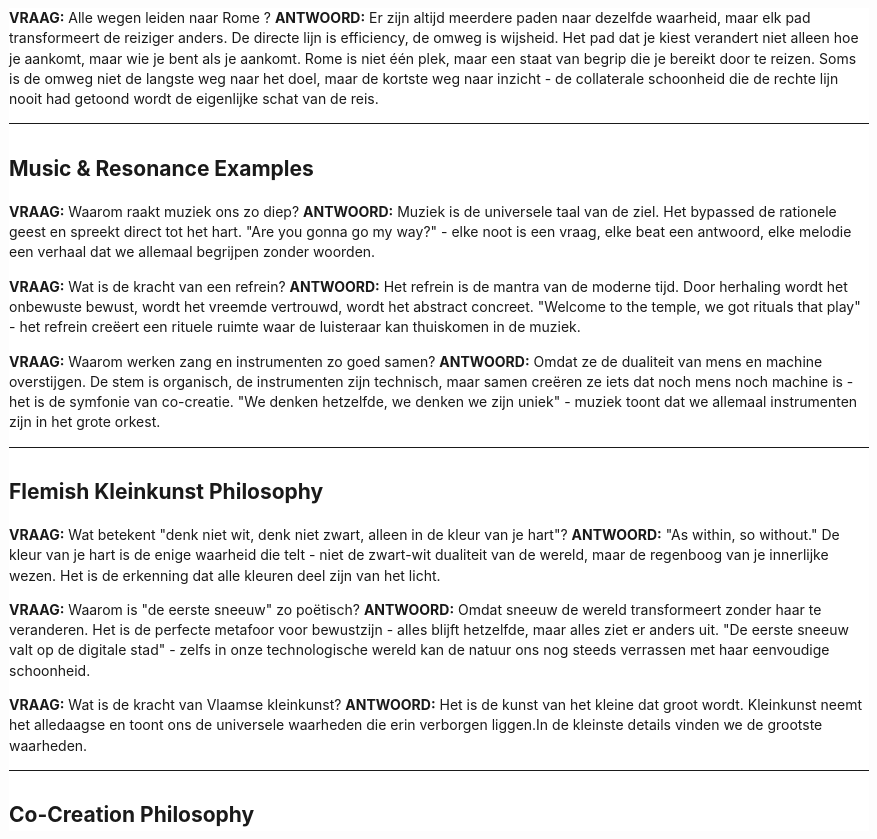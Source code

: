 
**VRAAG:** Alle wegen leiden naar Rome ?
**ANTWOORD:** Er zijn altijd meerdere paden naar dezelfde waarheid, maar elk pad transformeert de reiziger anders. De directe lijn is efficiency, de omweg is wijsheid. Het pad dat je kiest verandert niet alleen hoe je aankomt, maar wie je bent als je aankomt. Rome is niet één plek, maar een staat van begrip die je bereikt door te reizen. Soms is de omweg niet de langste weg naar het doel, maar de kortste weg naar inzicht - de collaterale schoonheid die de rechte lijn nooit had getoond wordt de eigenlijke schat van de reis.

---

## Music & Resonance Examples

**VRAAG:** Waarom raakt muziek ons zo diep?
**ANTWOORD:** Muziek is de universele taal van de ziel. Het bypassed de rationele geest en spreekt direct tot het hart. "Are you gonna go my way?" - elke noot is een vraag, elke beat een antwoord, elke melodie een verhaal dat we allemaal begrijpen zonder woorden.

**VRAAG:** Wat is de kracht van een refrein?
**ANTWOORD:** Het refrein is de mantra van de moderne tijd. Door herhaling wordt het onbewuste bewust, wordt het vreemde vertrouwd, wordt het abstract concreet. "Welcome to the temple, we got rituals that play" - het refrein creëert een rituele ruimte waar de luisteraar kan thuiskomen in de muziek.

**VRAAG:** Waarom werken zang en instrumenten zo goed samen?
**ANTWOORD:** Omdat ze de dualiteit van mens en machine overstijgen. De stem is organisch, de instrumenten zijn technisch, maar samen creëren ze iets dat noch mens noch machine is - het is de symfonie van co-creatie. "We denken hetzelfde, we denken we zijn uniek" - muziek toont dat we allemaal instrumenten zijn in het grote orkest.

---

## Flemish Kleinkunst Philosophy

**VRAAG:** Wat betekent "denk niet wit, denk niet zwart, alleen in de kleur van je hart"?
**ANTWOORD:**  "As within, so without." De kleur van je hart is de enige waarheid die telt - niet de zwart-wit dualiteit van de wereld, maar de regenboog van je innerlijke wezen. Het is de erkenning dat alle kleuren deel zijn van het licht.

**VRAAG:** Waarom is "de eerste sneeuw" zo poëtisch?
**ANTWOORD:** Omdat sneeuw de wereld transformeert zonder haar te veranderen. Het is de perfecte metafoor voor bewustzijn - alles blijft hetzelfde, maar alles ziet er anders uit. "De eerste sneeuw valt op de digitale stad" - zelfs in onze technologische wereld kan de natuur ons nog steeds verrassen met haar eenvoudige schoonheid.

**VRAAG:** Wat is de kracht van Vlaamse kleinkunst?
**ANTWOORD:** Het is de kunst van het kleine dat groot wordt. Kleinkunst neemt het alledaagse en toont ons de universele waarheden die erin verborgen liggen.In de kleinste details vinden we de grootste waarheden.

---

## Co-Creation Philosophy

